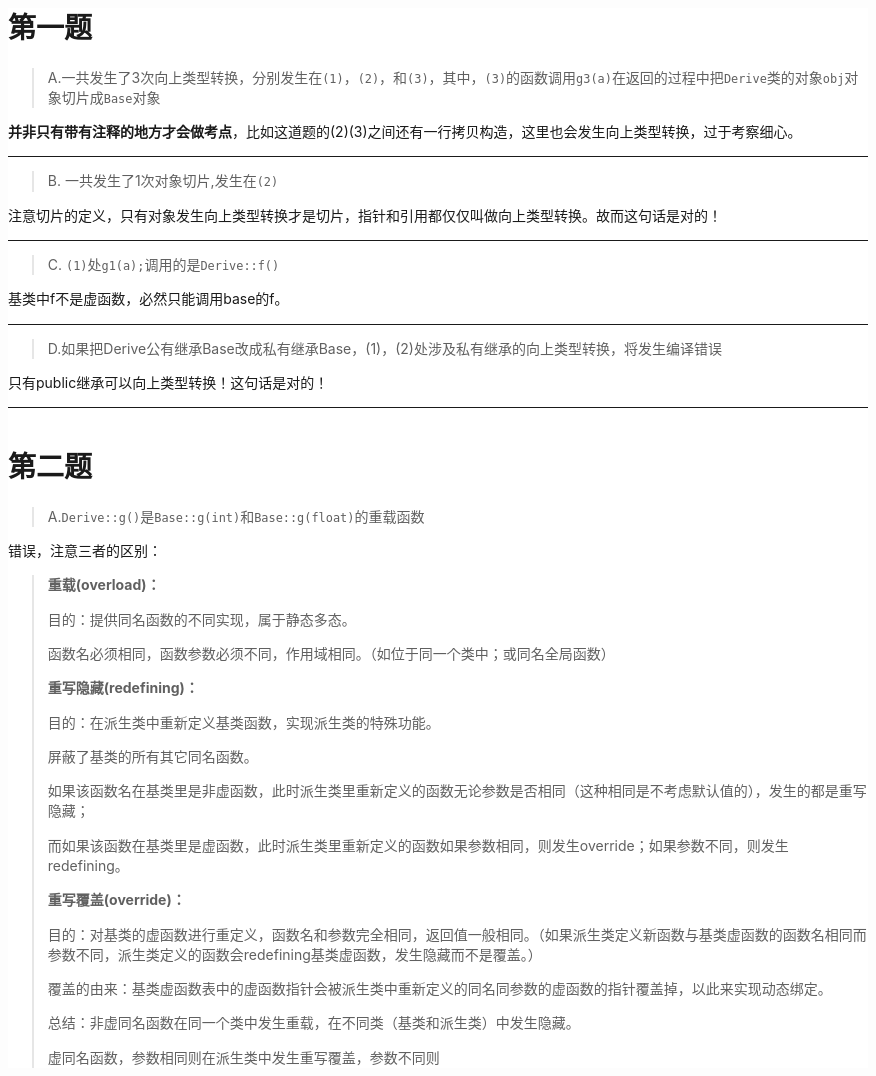 # 第一题

>  A.一共发生了3次向上类型转换，分别发生在`(1)`，`(2)`，和`(3)`，其中，`(3)`的函数调用`g3(a)`在返回的过程中把`Derive`类的对象`obj`对象切片成`Base`对象

**并非只有带有注释的地方才会做考点**，比如这道题的(2)(3)之间还有一行拷贝构造，这里也会发生向上类型转换，过于考察细心。

------



> B. 一共发生了1次对象切片,发生在`(2)`

注意切片的定义，只有对象发生向上类型转换才是切片，指针和引用都仅仅叫做向上类型转换。故而这句话是对的！

------



> C. `(1)`处`g1(a);`调用的是`Derive::f()`

基类中f不是虚函数，必然只能调用base的f。

------



> D.如果把Derive公有继承Base改成私有继承Base，(1)，(2)处涉及私有继承的向上类型转换，将发生编译错误

只有public继承可以向上类型转换！这句话是对的！

------



# 第二题

> A.`Derive::g()`是`Base::g(int)`和`Base::g(float)`的重载函数

错误，注意三者的区别：

> **重载(overload)：**
>
> 目的：提供同名函数的不同实现，属于静态多态。
>
> 函数名必须相同，函数参数必须不同，作用域相同。（如位于同一个类中；或同名全局函数）
>
>  **重写隐藏(redefining)：**
>
> 目的：在派生类中重新定义基类函数，实现派生类的特殊功能。
>
> 屏蔽了基类的所有其它同名函数。
>
> 如果该函数名在基类里是非虚函数，此时派生类里重新定义的函数无论参数是否相同（这种相同是不考虑默认值的），发生的都是重写隐藏；
>
> 而如果该函数在基类里是虚函数，此时派生类里重新定义的函数如果参数相同，则发生override；如果参数不同，则发生redefining。
>
> **重写覆盖(override)：**
>
>  目的：对基类的虚函数进行重定义，函数名和参数完全相同，返回值一般相同。（如果派生类定义新函数与基类虚函数的函数名相同而参数不同，派生类定义的函数会redefining基类虚函数，发生隐藏而不是覆盖。）
>
> 覆盖的由来：基类虚函数表中的虚函数指针会被派生类中重新定义的同名同参数的虚函数的指针覆盖掉，以此来实现动态绑定。
>
> 
>
> 总结：非虚同名函数在同一个类中发生重载，在不同类（基类和派生类）中发生隐藏。
>
>  虚同名函数，参数相同则在派生类中发生重写覆盖，参数不同则
>